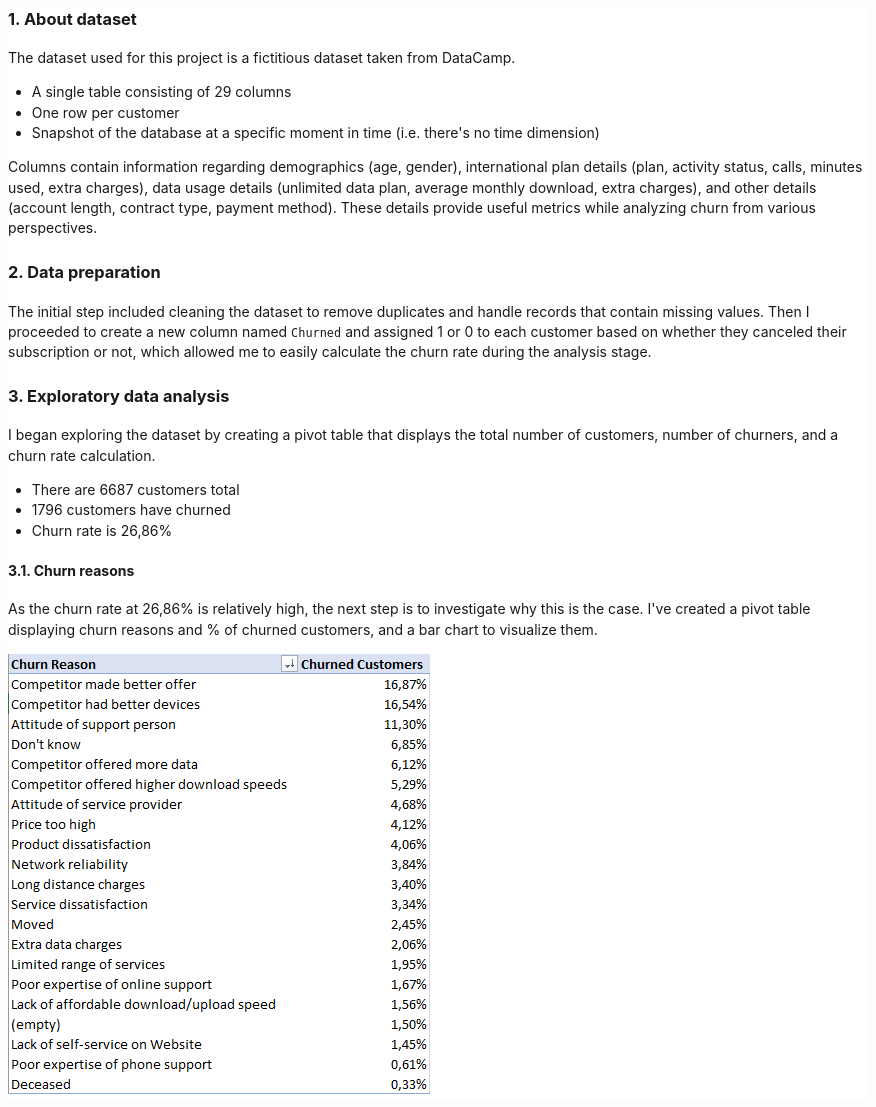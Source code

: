 ### 1. About dataset

The dataset used for this project is a fictitious dataset taken from DataCamp.

- A single table consisting of 29 columns
- One row per customer
- Snapshot of the database at a specific moment in time (i.e. there's no time dimension)

Columns contain information regarding demographics (age, gender), international plan details (plan, activity status, calls, minutes used, extra charges), data usage details (unlimited data plan, average monthly download, extra charges), and other details (account length, contract type, payment method). These details provide useful metrics while analyzing churn from various perspectives. 

### 2. Data preparation

The initial step included cleaning the dataset to remove duplicates and handle records that contain missing values. Then I proceeded to create a new column named `Churned` and assigned 1 or 0 to each customer based on whether they canceled their subscription or not, which allowed me to easily calculate the churn rate during the analysis stage.

### 3. Exploratory data analysis

I began exploring the dataset by creating a pivot table that displays the total number of customers, number of churners, and a churn rate calculation.

- There are 6687 customers total
- 1796 customers have churned
- Churn rate is 26,86%

#### 3.1. Churn reasons

As the churn rate at 26,86% is relatively high, the next step is to investigate why this is the case. I've created a pivot table displaying churn reasons and % of churned customers, and a bar chart to visualize them.

<a href="https://raw.githubusercontent.com/dorukalkan/dorukalkan.github.io/refs/heads/main/projects/telecom_churn_analysis_appx/table_churn_reasons.png" target="_blank">
  <img src="/projects/telecom_churn_analysis_appx/table_churn_reasons.png" alt="Table of churn reasons">
</a>
